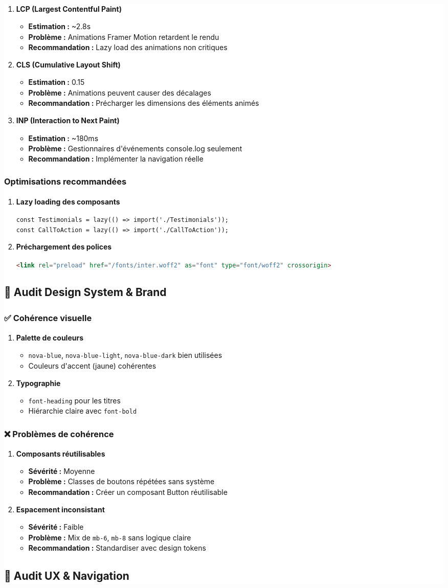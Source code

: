 1. **LCP (Largest Contentful Paint)**
   - **Estimation :** ~2.8s
   - **Problème :** Animations Framer Motion retardent le rendu
   - **Recommandation :** Lazy load des animations non critiques

2. **CLS (Cumulative Layout Shift)**
   - **Estimation :** 0.15
   - **Problème :** Animations peuvent causer des décalages
   - **Recommandation :** Précharger les dimensions des éléments animés

3. **INP (Interaction to Next Paint)**
   - **Estimation :** ~180ms
   - **Problème :** Gestionnaires d'événements console.log seulement
   - **Recommandation :** Implémenter la navigation réelle

### Optimisations recommandées

1. **Lazy loading des composants**
   ```tsx
   const Testimonials = lazy(() => import('./Testimonials'));
   const CallToAction = lazy(() => import('./CallToAction'));
   ```

2. **Préchargement des polices**
   ```html
   <link rel="preload" href="/fonts/inter.woff2" as="font" type="font/woff2" crossorigin>
   ```

## 🎨 Audit Design System & Brand

### ✅ Cohérence visuelle

1. **Palette de couleurs**
   - `nova-blue`, `nova-blue-light`, `nova-blue-dark` bien utilisées
   - Couleurs d'accent (jaune) cohérentes

2. **Typographie**
   - `font-heading` pour les titres
   - Hiérarchie claire avec `font-bold`

### ❌ Problèmes de cohérence

1. **Composants réutilisables**
   - **Sévérité :** Moyenne
   - **Problème :** Classes de boutons répétées sans système
   - **Recommandation :** Créer un composant Button réutilisable

2. **Espacement inconsistant**
   - **Sévérité :** Faible
   - **Problème :** Mix de `mb-6`, `mb-8` sans logique claire
   - **Recommandation :** Standardiser avec design tokens

## 🔄 Audit UX & Navigation
